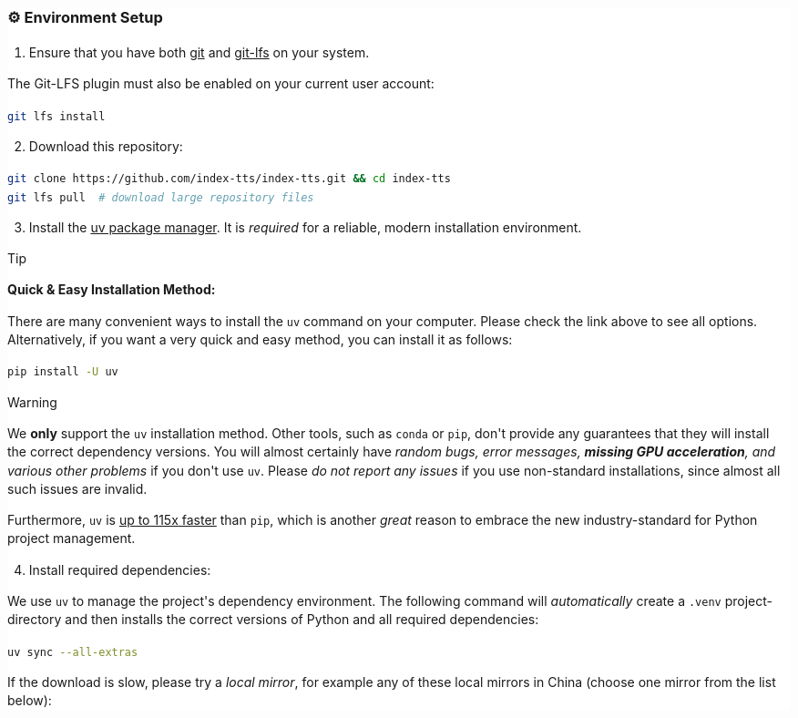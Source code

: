 ### ⚙️ Environment Setup

1. Ensure that you have both [git](https://git-scm.com/downloads)
   and [git-lfs](https://git-lfs.com/) on your system.

The Git-LFS plugin must also be enabled on your current user account:

```bash
git lfs install
```

2. Download this repository:

```bash
git clone https://github.com/index-tts/index-tts.git && cd index-tts
git lfs pull  # download large repository files
```

3. Install the [uv package manager](https://docs.astral.sh/uv/getting-started/installation/).
   It is *required* for a reliable, modern installation environment.

> [!TIP]
> **Quick & Easy Installation Method:**
> 
> There are many convenient ways to install the `uv` command on your computer.
> Please check the link above to see all options. Alternatively, if you want
> a very quick and easy method, you can install it as follows:
> 
> ```bash
> pip install -U uv
> ```

> [!WARNING]
> We **only** support the `uv` installation method. Other tools, such as `conda`
> or `pip`, don't provide any guarantees that they will install the correct
> dependency versions. You will almost certainly have *random bugs, error messages,*
> ***missing GPU acceleration**, and various other problems* if you don't use `uv`.
> Please *do not report any issues* if you use non-standard installations, since
> almost all such issues are invalid.
> 
> Furthermore, `uv` is [up to 115x faster](https://github.com/astral-sh/uv/blob/main/BENCHMARKS.md)
> than `pip`, which is another *great* reason to embrace the new industry-standard
> for Python project management.

4. Install required dependencies:

We use `uv` to manage the project's dependency environment. The following command
will *automatically* create a `.venv` project-directory and then installs the correct
versions of Python and all required dependencies:

```bash
uv sync --all-extras
```

If the download is slow, please try a *local mirror*, for example any of these
local mirrors in China (choose one mirror from the list below):

